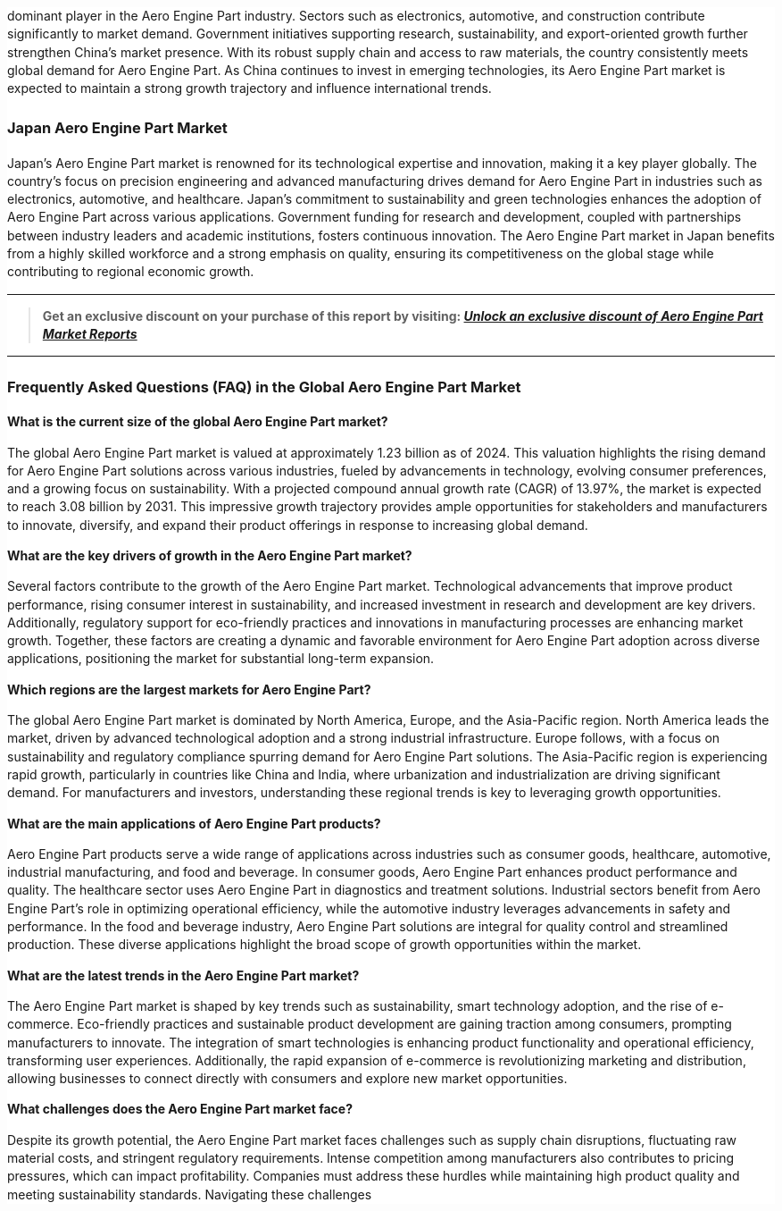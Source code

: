 dominant player in the Aero Engine Part industry. Sectors such as electronics, automotive, and construction contribute significantly to market demand. Government initiatives supporting research, sustainability, and export-oriented growth further strengthen China&rsquo;s market presence. With its robust supply chain and access to raw materials, the country consistently meets global demand for Aero Engine Part. As China continues to invest in emerging technologies, its Aero Engine Part market is expected to maintain a strong growth trajectory and influence international trends.</p><h3>Japan Aero Engine Part Market</h3><p>Japan&rsquo;s Aero Engine Part market is renowned for its technological expertise and innovation, making it a key player globally. The country&rsquo;s focus on precision engineering and advanced manufacturing drives demand for Aero Engine Part in industries such as electronics, automotive, and healthcare. Japan&rsquo;s commitment to sustainability and green technologies enhances the adoption of Aero Engine Part across various applications. Government funding for research and development, coupled with partnerships between industry leaders and academic institutions, fosters continuous innovation. The Aero Engine Part market in Japan benefits from a highly skilled workforce and a strong emphasis on quality, ensuring its competitiveness on the global stage while contributing to regional economic growth.</p><hr /><blockquote><p><strong>Get an exclusive discount on your purchase of this report by visiting: <em><a href="://marketresearchpulse.com/ask-for-discount/102511?utm_source=Github&amp;utm_medium=025">Unlock an exclusive discount of Aero Engine Part Market Reports</a></em>&nbsp;</strong></p></blockquote><hr /><h3>Frequently Asked Questions (FAQ) in the Global Aero Engine Part Market</h3><p><strong>What is the current size of the global Aero Engine Part market?</strong></p><p>The global Aero Engine Part market is valued at approximately 1.23 billion as of 2024. This valuation highlights the rising demand for Aero Engine Part solutions across various industries, fueled by advancements in technology, evolving consumer preferences, and a growing focus on sustainability. With a projected compound annual growth rate (CAGR) of 13.97%, the market is expected to reach 3.08 billion by 2031. This impressive growth trajectory provides ample opportunities for stakeholders and manufacturers to innovate, diversify, and expand their product offerings in response to increasing global demand.</p><p><strong>What are the key drivers of growth in the Aero Engine Part market?</strong></p><p>Several factors contribute to the growth of the Aero Engine Part market. Technological advancements that improve product performance, rising consumer interest in sustainability, and increased investment in research and development are key drivers. Additionally, regulatory support for eco-friendly practices and innovations in manufacturing processes are enhancing market growth. Together, these factors are creating a dynamic and favorable environment for Aero Engine Part adoption across diverse applications, positioning the market for substantial long-term expansion.</p><p><strong>Which regions are the largest markets for Aero Engine Part?</strong></p><p>The global Aero Engine Part market is dominated by North America, Europe, and the Asia-Pacific region. North America leads the market, driven by advanced technological adoption and a strong industrial infrastructure. Europe follows, with a focus on sustainability and regulatory compliance spurring demand for Aero Engine Part solutions. The Asia-Pacific region is experiencing rapid growth, particularly in countries like China and India, where urbanization and industrialization are driving significant demand. For manufacturers and investors, understanding these regional trends is key to leveraging growth opportunities.</p><p><strong>What are the main applications of Aero Engine Part products?</strong></p><p>Aero Engine Part products serve a wide range of applications across industries such as consumer goods, healthcare, automotive, industrial manufacturing, and food and beverage. In consumer goods, Aero Engine Part enhances product performance and quality. The healthcare sector uses Aero Engine Part in diagnostics and treatment solutions. Industrial sectors benefit from Aero Engine Part&rsquo;s role in optimizing operational efficiency, while the automotive industry leverages advancements in safety and performance. In the food and beverage industry, Aero Engine Part solutions are integral for quality control and streamlined production. These diverse applications highlight the broad scope of growth opportunities within the market.</p><p><strong>What are the latest trends in the Aero Engine Part market?</strong></p><p>The Aero Engine Part market is shaped by key trends such as sustainability, smart technology adoption, and the rise of e-commerce. Eco-friendly practices and sustainable product development are gaining traction among consumers, prompting manufacturers to innovate. The integration of smart technologies is enhancing product functionality and operational efficiency, transforming user experiences. Additionally, the rapid expansion of e-commerce is revolutionizing marketing and distribution, allowing businesses to connect directly with consumers and explore new market opportunities.</p><p><strong>What challenges does the Aero Engine Part market face?</strong></p><p>Despite its growth potential, the Aero Engine Part market faces challenges such as supply chain disruptions, fluctuating raw material costs, and stringent regulatory requirements. Intense competition among manufacturers also contributes to pricing pressures, which can impact profitability. Companies must address these hurdles while maintaining high product quality and meeting sustainability standards. Navigating these challenges
